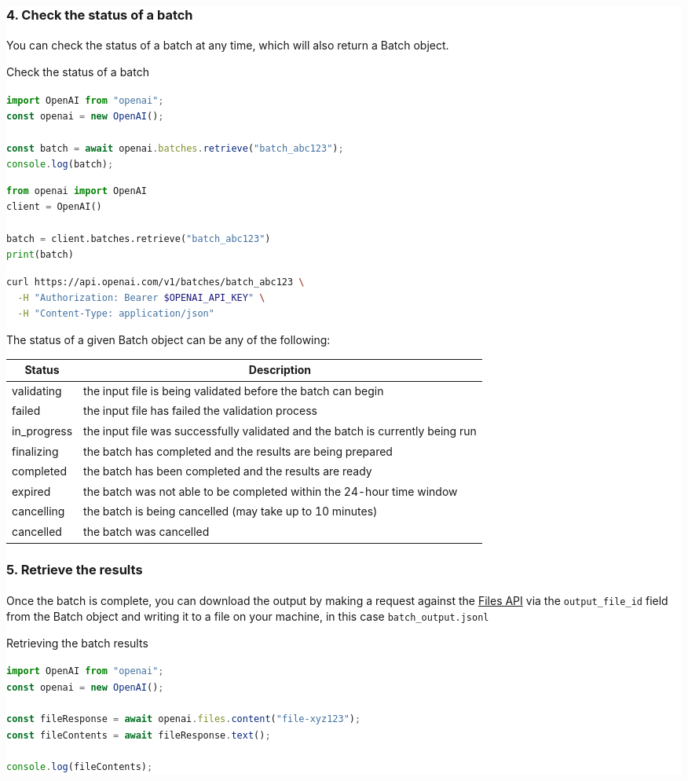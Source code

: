 ### 4\. Check the status of a batch

You can check the status of a batch at any time, which will also return a Batch object.

Check the status of a batch

```javascript
import OpenAI from "openai";
const openai = new OpenAI();

const batch = await openai.batches.retrieve("batch_abc123");
console.log(batch);
```

```python
from openai import OpenAI
client = OpenAI()

batch = client.batches.retrieve("batch_abc123")
print(batch)
```

```bash
curl https://api.openai.com/v1/batches/batch_abc123 \
  -H "Authorization: Bearer $OPENAI_API_KEY" \
  -H "Content-Type: application/json"
```

The status of a given Batch object can be any of the following:

|Status|Description|
|---|---|
|validating|the input file is being validated before the batch can begin|
|failed|the input file has failed the validation process|
|in_progress|the input file was successfully validated and the batch is currently being run|
|finalizing|the batch has completed and the results are being prepared|
|completed|the batch has been completed and the results are ready|
|expired|the batch was not able to be completed within the 24-hour time window|
|cancelling|the batch is being cancelled (may take up to 10 minutes)|
|cancelled|the batch was cancelled|

### 5\. Retrieve the results

Once the batch is complete, you can download the output by making a request against the [Files API](/docs/api-reference/files) via the `output_file_id` field from the Batch object and writing it to a file on your machine, in this case `batch_output.jsonl`

Retrieving the batch results

```javascript
import OpenAI from "openai";
const openai = new OpenAI();

const fileResponse = await openai.files.content("file-xyz123");
const fileContents = await fileResponse.text();

console.log(fileContents);
```
